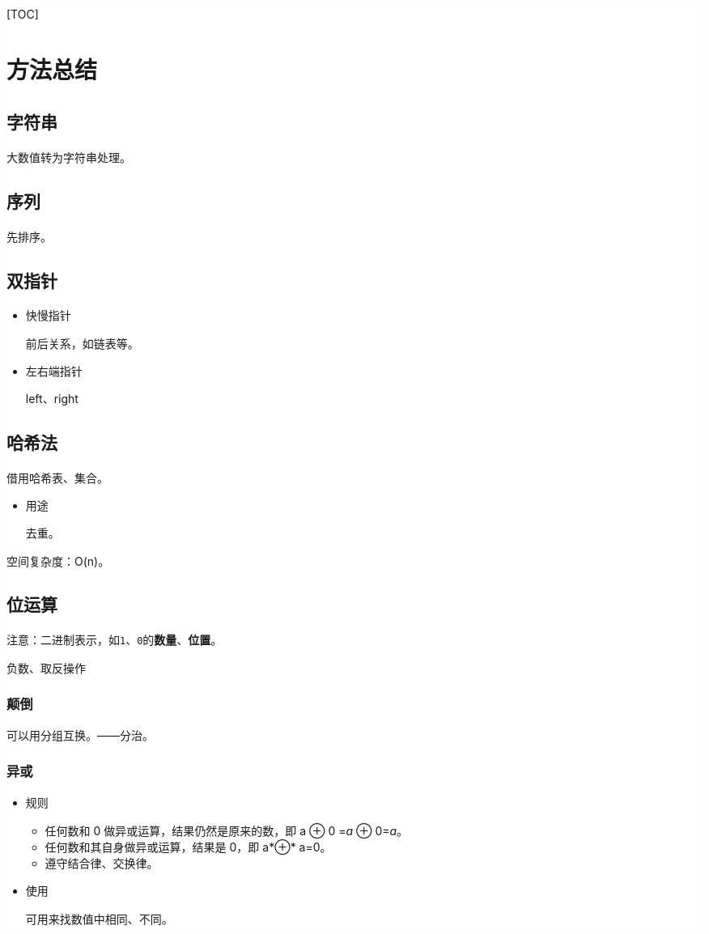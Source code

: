 [TOC]

# 方法总结

## 字符串

大数值转为字符串处理。

## 序列

先排序。

## 双指针

- 快慢指针

  前后关系，如链表等。

- 左右端指针

  left、right

## 哈希法

借用哈希表、集合。

- 用途

  去重。

空间复杂度：O(n)。

## 位运算

注意：二进制表示，如`1`、`0`的**数量**、**位置**。

负数、取反操作

### 颠倒

可以用分组互换。——分治。

### 异或

- 规则

  - 任何数和 0 做异或运算，结果仍然是原来的数，即 a ⊕  0 =*a* ⊕ 0=*a*。
  - 任何数和其自身做异或运算，结果是 0，即 a*⊕* a=0。
  - 遵守结合律、交换律。

- 使用

  可用来找数值中相同、不同。

